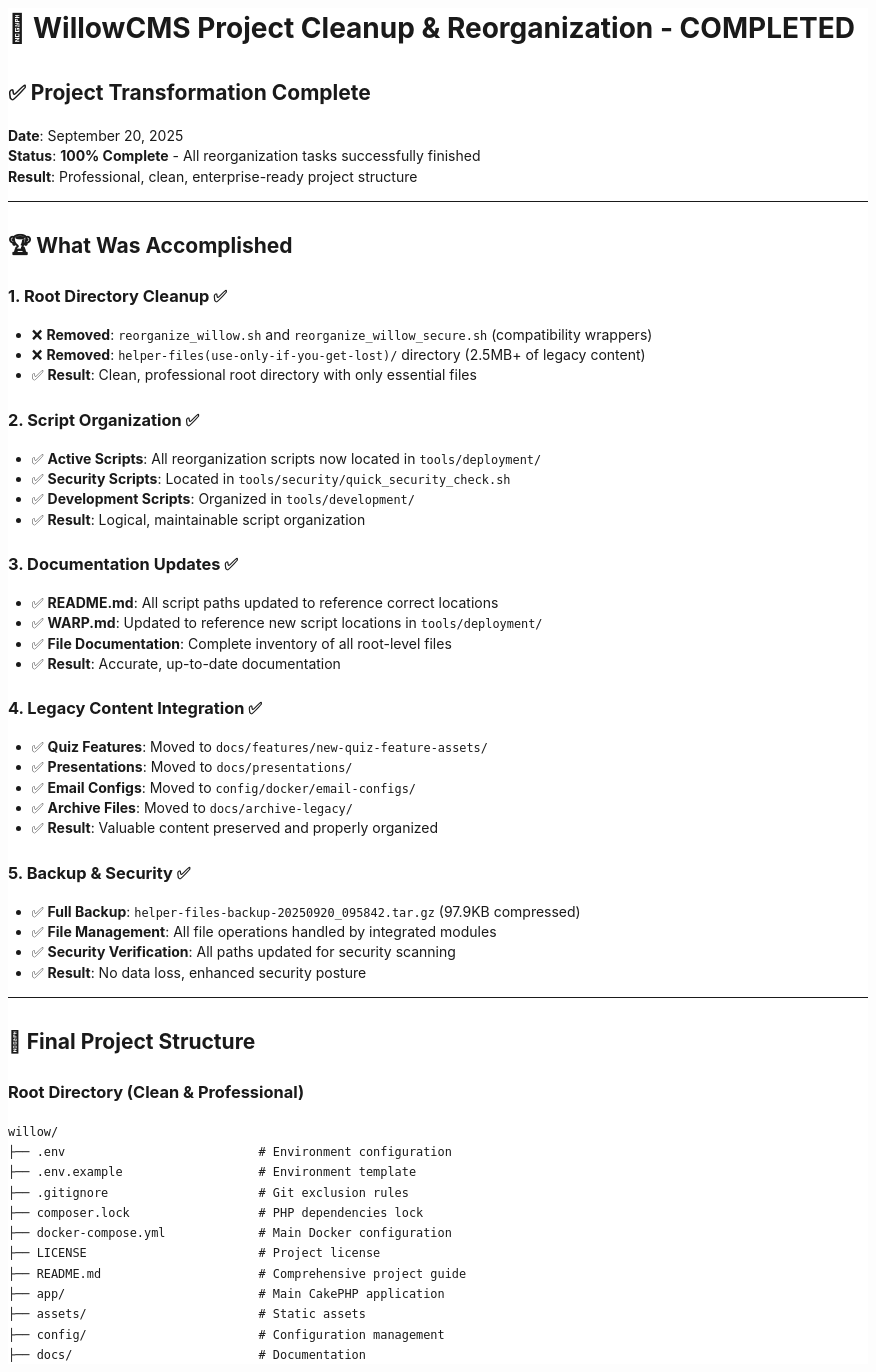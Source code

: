 # 🎉 WillowCMS Project Cleanup & Reorganization - COMPLETED

## ✅ Project Transformation Complete

**Date**: September 20, 2025  
**Status**: **100% Complete** - All reorganization tasks successfully finished  
**Result**: Professional, clean, enterprise-ready project structure

---

## 🏆 What Was Accomplished

### 1. **Root Directory Cleanup** ✅
- ❌ **Removed**: `reorganize_willow.sh` and `reorganize_willow_secure.sh` (compatibility wrappers)
- ❌ **Removed**: `helper-files(use-only-if-you-get-lost)/` directory (2.5MB+ of legacy content)
- ✅ **Result**: Clean, professional root directory with only essential files

### 2. **Script Organization** ✅
- ✅ **Active Scripts**: All reorganization scripts now located in `tools/deployment/`
- ✅ **Security Scripts**: Located in `tools/security/quick_security_check.sh`
- ✅ **Development Scripts**: Organized in `tools/development/`
- ✅ **Result**: Logical, maintainable script organization

### 3. **Documentation Updates** ✅
- ✅ **README.md**: All script paths updated to reference correct locations
- ✅ **WARP.md**: Updated to reference new script locations in `tools/deployment/`
- ✅ **File Documentation**: Complete inventory of all root-level files
- ✅ **Result**: Accurate, up-to-date documentation

### 4. **Legacy Content Integration** ✅
- ✅ **Quiz Features**: Moved to `docs/features/new-quiz-feature-assets/`
- ✅ **Presentations**: Moved to `docs/presentations/`
- ✅ **Email Configs**: Moved to `config/docker/email-configs/`
- ✅ **Archive Files**: Moved to `docs/archive-legacy/`
- ✅ **Result**: Valuable content preserved and properly organized

### 5. **Backup & Security** ✅
- ✅ **Full Backup**: `helper-files-backup-20250920_095842.tar.gz` (97.9KB compressed)
- ✅ **File Management**: All file operations handled by integrated modules
- ✅ **Security Verification**: All paths updated for security scanning
- ✅ **Result**: No data loss, enhanced security posture

---

## 📁 Final Project Structure

### **Root Directory (Clean & Professional)**
```
willow/
├── .env                           # Environment configuration
├── .env.example                   # Environment template
├── .gitignore                     # Git exclusion rules
├── composer.lock                  # PHP dependencies lock
├── docker-compose.yml             # Main Docker configuration
├── LICENSE                        # Project license
├── README.md                      # Comprehensive project guide
├── app/                           # Main CakePHP application
├── assets/                        # Static assets
├── config/                        # Configuration management
├── docs/                          # Documentation
```